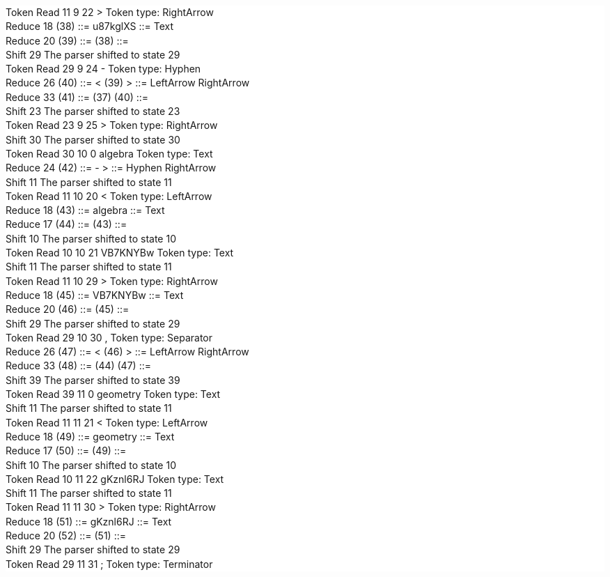 Token Read           11       9      22   >                                 Token type: RightArrow                                                 
Reduce               18                   (38) ::= u87kglXS                 <text-chunk> ::= Text                                                  
Reduce               20                   (39) ::= (38)                     <text> ::= <text-chunk>                                                
Shift                29                                                     The parser shifted to state 29                                         
Token Read           29       9      24   -                                 Token type: Hyphen                                                     
Reduce               26                   (40) ::= < (39) >                 <tag> ::= LeftArrow <text> RightArrow                                  
Reduce               33                   (41) ::= (37) (40)                <item> ::= <text> <tag>                                                
Shift                23                                                     The parser shifted to state 23                                         
Token Read           23       9      25   >                                 Token type: RightArrow                                                 
Shift                30                                                     The parser shifted to state 30                                         
Token Read           30      10       0               algebra               Token type: Text                                                       
Reduce               24                   (42) ::= - >                      <producer> ::= Hyphen RightArrow                                       
Shift                11                                                     The parser shifted to state 11                                         
Token Read           11      10      20   <                                 Token type: LeftArrow                                                  
Reduce               18                   (43) ::=             algebra      <text-chunk> ::= Text                                                  
Reduce               17                   (44) ::= (43)                     <text> ::= <text-chunk>                                                
Shift                10                                                     The parser shifted to state 10                                         
Token Read           10      10      21   VB7KNYBw                          Token type: Text                                                       
Shift                11                                                     The parser shifted to state 11                                         
Token Read           11      10      29   >                                 Token type: RightArrow                                                 
Reduce               18                   (45) ::= VB7KNYBw                 <text-chunk> ::= Text                                                  
Reduce               20                   (46) ::= (45)                     <text> ::= <text-chunk>                                                
Shift                29                                                     The parser shifted to state 29                                         
Token Read           29      10      30   ,                                 Token type: Separator                                                  
Reduce               26                   (47) ::= < (46) >                 <tag> ::= LeftArrow <text> RightArrow                                  
Reduce               33                   (48) ::= (44) (47)                <item> ::= <text> <tag>                                                
Shift                39                                                     The parser shifted to state 39                                         
Token Read           39      11       0               geometry              Token type: Text                                                       
Shift                11                                                     The parser shifted to state 11                                         
Token Read           11      11      21   <                                 Token type: LeftArrow                                                  
Reduce               18                   (49) ::=             geometry     <text-chunk> ::= Text                                                  
Reduce               17                   (50) ::= (49)                     <text> ::= <text-chunk>                                                
Shift                10                                                     The parser shifted to state 10                                         
Token Read           10      11      22   gKznl6RJ                          Token type: Text                                                       
Shift                11                                                     The parser shifted to state 11                                         
Token Read           11      11      30   >                                 Token type: RightArrow                                                 
Reduce               18                   (51) ::= gKznl6RJ                 <text-chunk> ::= Text                                                  
Reduce               20                   (52) ::= (51)                     <text> ::= <text-chunk>                                                
Shift                29                                                     The parser shifted to state 29                                         
Token Read           29      11      31   ;                                 Token type: Terminator                                                 